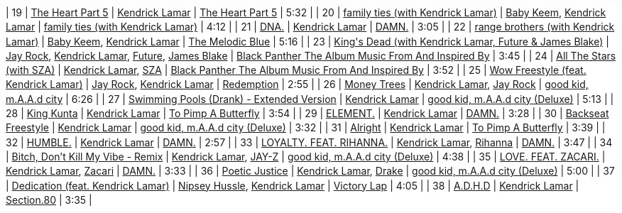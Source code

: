 | 19 | [The Heart Part 5](https://open.spotify.com/track/5MMW4CZsZiZt2iuqAXzzWC) | [Kendrick Lamar](https://open.spotify.com/artist/2YZyLoL8N0Wb9xBt1NhZWg) | [The Heart Part 5](https://open.spotify.com/album/5XClh485CRBIIKaNXWWt7Z) | 5:32 |
| 20 | [family ties \(with Kendrick Lamar\)](https://open.spotify.com/track/7Bpx2vsWfQFBACRz4h3IqH) | [Baby Keem](https://open.spotify.com/artist/5SXuuuRpukkTvsLuUknva1), [Kendrick Lamar](https://open.spotify.com/artist/2YZyLoL8N0Wb9xBt1NhZWg) | [family ties \(with Kendrick Lamar\)](https://open.spotify.com/album/3HqmX8hGcbbQZODgayNEYx) | 4:12 |
| 21 | [DNA.](https://open.spotify.com/track/6HZILIRieu8S0iqY8kIKhj) | [Kendrick Lamar](https://open.spotify.com/artist/2YZyLoL8N0Wb9xBt1NhZWg) | [DAMN.](https://open.spotify.com/album/4eLPsYPBmXABThSJ821sqY) | 3:05 |
| 22 | [range brothers \(with Kendrick Lamar\)](https://open.spotify.com/track/0UTyLmkQgPOEIz95OVAJTR) | [Baby Keem](https://open.spotify.com/artist/5SXuuuRpukkTvsLuUknva1), [Kendrick Lamar](https://open.spotify.com/artist/2YZyLoL8N0Wb9xBt1NhZWg) | [The Melodic Blue](https://open.spotify.com/album/3r46DPIQeBQbjvjjV5mXGg) | 5:16 |
| 23 | [King's Dead \(with Kendrick Lamar, Future & James Blake\)](https://open.spotify.com/track/1eLSF6HfrRA0AsNmTkUlKx) | [Jay Rock](https://open.spotify.com/artist/28ExwzUQsvgJooOI0X1mr3), [Kendrick Lamar](https://open.spotify.com/artist/2YZyLoL8N0Wb9xBt1NhZWg), [Future](https://open.spotify.com/artist/1RyvyyTE3xzB2ZywiAwp0i), [James Blake](https://open.spotify.com/artist/53KwLdlmrlCelAZMaLVZqU) | [Black Panther The Album Music From And Inspired By](https://open.spotify.com/album/3pLdWdkj83EYfDN6H2N8MR) | 3:45 |
| 24 | [All The Stars \(with SZA\)](https://open.spotify.com/track/3GCdLUSnKSMJhs4Tj6CV3s) | [Kendrick Lamar](https://open.spotify.com/artist/2YZyLoL8N0Wb9xBt1NhZWg), [SZA](https://open.spotify.com/artist/7tYKF4w9nC0nq9CsPZTHyP) | [Black Panther The Album Music From And Inspired By](https://open.spotify.com/album/3pLdWdkj83EYfDN6H2N8MR) | 3:52 |
| 25 | [Wow Freestyle \(feat\. Kendrick Lamar\)](https://open.spotify.com/track/0gV5B7zmJkS1aaH9APokrH) | [Jay Rock](https://open.spotify.com/artist/28ExwzUQsvgJooOI0X1mr3), [Kendrick Lamar](https://open.spotify.com/artist/2YZyLoL8N0Wb9xBt1NhZWg) | [Redemption](https://open.spotify.com/album/4IAMLhL37kMrpByavj25Ne) | 2:55 |
| 26 | [Money Trees](https://open.spotify.com/track/2HbKqm4o0w5wEeEFXm2sD4) | [Kendrick Lamar](https://open.spotify.com/artist/2YZyLoL8N0Wb9xBt1NhZWg), [Jay Rock](https://open.spotify.com/artist/28ExwzUQsvgJooOI0X1mr3) | [good kid, m.A.A.d city](https://open.spotify.com/album/6PBZN8cbwkqm1ERj2BGXJ1) | 6:26 |
| 27 | [Swimming Pools \(Drank\) \- Extended Version](https://open.spotify.com/track/5ujh1I7NZH5agbwf7Hp8Hc) | [Kendrick Lamar](https://open.spotify.com/artist/2YZyLoL8N0Wb9xBt1NhZWg) | [good kid, m.A.A.d city \(Deluxe\)](https://open.spotify.com/album/3DGQ1iZ9XKUQxAUWjfC34w) | 5:13 |
| 28 | [King Kunta](https://open.spotify.com/track/0N3W5peJUQtI4eyR6GJT5O) | [Kendrick Lamar](https://open.spotify.com/artist/2YZyLoL8N0Wb9xBt1NhZWg) | [To Pimp A Butterfly](https://open.spotify.com/album/7ycBtnsMtyVbbwTfJwRjSP) | 3:54 |
| 29 | [ELEMENT.](https://open.spotify.com/track/1EaKU4dMbesXXd3BrLCtYG) | [Kendrick Lamar](https://open.spotify.com/artist/2YZyLoL8N0Wb9xBt1NhZWg) | [DAMN.](https://open.spotify.com/album/4eLPsYPBmXABThSJ821sqY) | 3:28 |
| 30 | [Backseat Freestyle](https://open.spotify.com/track/3aGibUHhQyBsyumYHylw0K) | [Kendrick Lamar](https://open.spotify.com/artist/2YZyLoL8N0Wb9xBt1NhZWg) | [good kid, m.A.A.d city \(Deluxe\)](https://open.spotify.com/album/3DGQ1iZ9XKUQxAUWjfC34w) | 3:32 |
| 31 | [Alright](https://open.spotify.com/track/3iVcZ5G6tvkXZkZKlMpIUs) | [Kendrick Lamar](https://open.spotify.com/artist/2YZyLoL8N0Wb9xBt1NhZWg) | [To Pimp A Butterfly](https://open.spotify.com/album/7ycBtnsMtyVbbwTfJwRjSP) | 3:39 |
| 32 | [HUMBLE.](https://open.spotify.com/track/7KXjTSCq5nL1LoYtL7XAwS) | [Kendrick Lamar](https://open.spotify.com/artist/2YZyLoL8N0Wb9xBt1NhZWg) | [DAMN.](https://open.spotify.com/album/4eLPsYPBmXABThSJ821sqY) | 2:57 |
| 33 | [LOYALTY\. FEAT\. RIHANNA.](https://open.spotify.com/track/6SwRhMLwNqEi6alNPVG00n) | [Kendrick Lamar](https://open.spotify.com/artist/2YZyLoL8N0Wb9xBt1NhZWg), [Rihanna](https://open.spotify.com/artist/5pKCCKE2ajJHZ9KAiaK11H) | [DAMN.](https://open.spotify.com/album/4eLPsYPBmXABThSJ821sqY) | 3:47 |
| 34 | [Bitch, Don’t Kill My Vibe \- Remix](https://open.spotify.com/track/7ALEBJ8LOQqXVJ2tqnXtoH) | [Kendrick Lamar](https://open.spotify.com/artist/2YZyLoL8N0Wb9xBt1NhZWg), [JAY\-Z](https://open.spotify.com/artist/3nFkdlSjzX9mRTtwJOzDYB) | [good kid, m.A.A.d city \(Deluxe\)](https://open.spotify.com/album/3DGQ1iZ9XKUQxAUWjfC34w) | 4:38 |
| 35 | [LOVE\. FEAT\. ZACARI.](https://open.spotify.com/track/6PGoSes0D9eUDeeAafB2As) | [Kendrick Lamar](https://open.spotify.com/artist/2YZyLoL8N0Wb9xBt1NhZWg), [Zacari](https://open.spotify.com/artist/3qBKjEOanahMxlRojwCzhI) | [DAMN.](https://open.spotify.com/album/4eLPsYPBmXABThSJ821sqY) | 3:33 |
| 36 | [Poetic Justice](https://open.spotify.com/track/2P3SLxeQHPqh8qKB6gtJY2) | [Kendrick Lamar](https://open.spotify.com/artist/2YZyLoL8N0Wb9xBt1NhZWg), [Drake](https://open.spotify.com/artist/3TVXtAsR1Inumwj472S9r4) | [good kid, m.A.A.d city \(Deluxe\)](https://open.spotify.com/album/3DGQ1iZ9XKUQxAUWjfC34w) | 5:00 |
| 37 | [Dedication \(feat\. Kendrick Lamar\)](https://open.spotify.com/track/6fIjnWrv46njJHLDAY2JdC) | [Nipsey Hussle](https://open.spotify.com/artist/0EeQBlQJFiAfJeVN2vT9s0), [Kendrick Lamar](https://open.spotify.com/artist/2YZyLoL8N0Wb9xBt1NhZWg) | [Victory Lap](https://open.spotify.com/album/6rcbbhcm8Os7EiVRHP9Aef) | 4:05 |
| 38 | [A.D.H.D](https://open.spotify.com/track/2Fw5S2gaOSZzdN5dFoC2dj) | [Kendrick Lamar](https://open.spotify.com/artist/2YZyLoL8N0Wb9xBt1NhZWg) | [Section.80](https://open.spotify.com/album/1bkN9nIkkCnXeG4yitVS1J) | 3:35 |